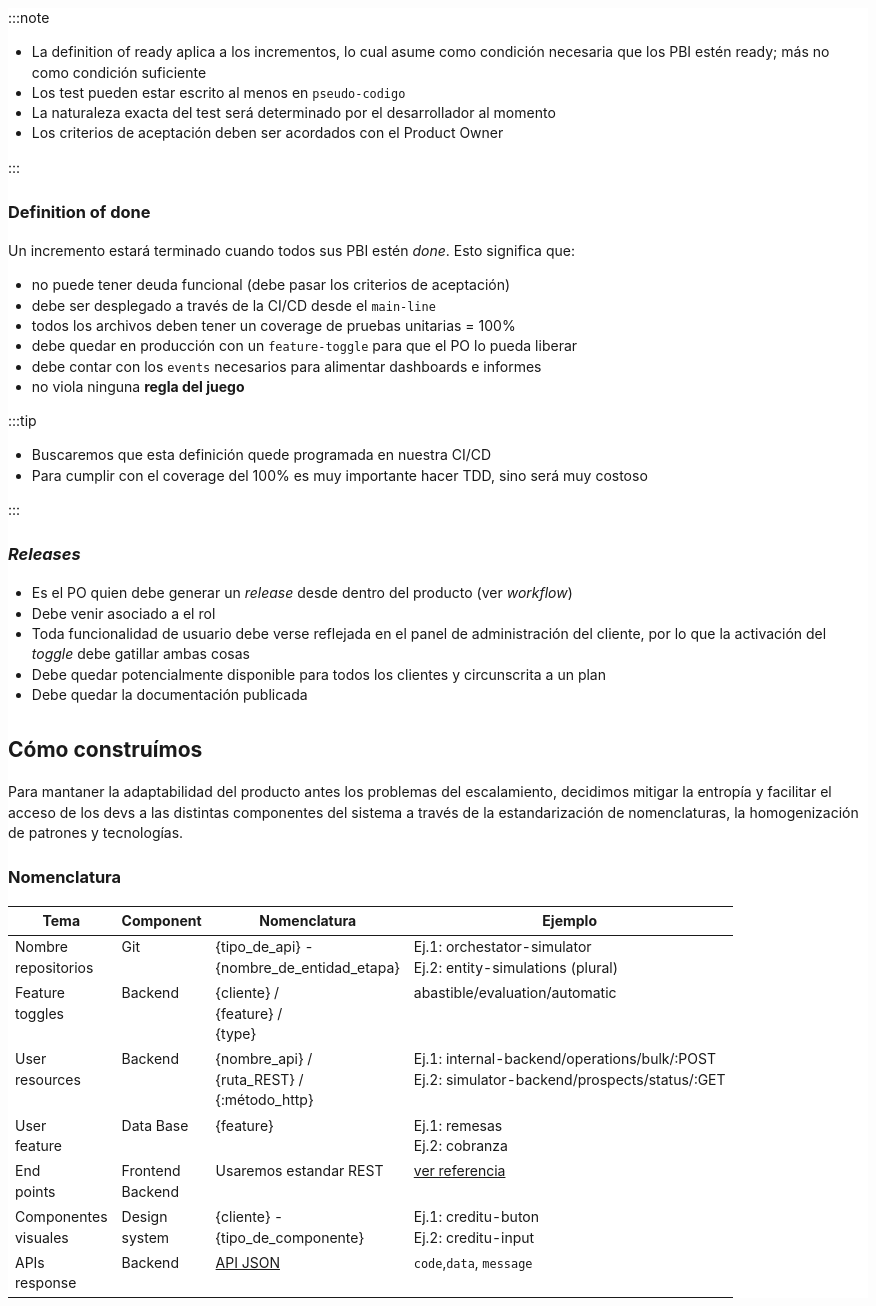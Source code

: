 :::note

- La definition of ready aplica a los incrementos, lo cual asume como condición necesaria que los PBI estén ready; más no como condición suficiente
- Los test pueden estar escrito al menos en `pseudo-codigo`
- La naturaleza exacta del test será determinado por el desarrollador al momento
- Los criterios de aceptación deben ser acordados con el Product Owner

:::

### Definition of done

Un incremento estará terminado cuando todos sus PBI estén _done_. Esto significa que:

- no puede tener deuda funcional (debe pasar los criterios de aceptación)
- debe ser desplegado a través de la CI/CD desde el `main-line`
- todos los archivos deben tener un coverage de pruebas unitarias = 100%
- debe quedar en producción con un `feature-toggle` para que el PO lo pueda liberar
- debe contar con los `events` necesarios para alimentar dashboards e informes
- no viola ninguna __regla del juego__

:::tip

- Buscaremos que esta definición quede programada en nuestra CI/CD
- Para cumplir con el coverage del 100% es muy importante hacer TDD, sino será muy costoso

:::

### _Releases_

- Es el PO quien debe generar un _release_ desde dentro del producto (ver _workflow_)
- Debe venir asociado a el rol
- Toda funcionalidad de usuario debe verse reflejada en el panel de administración del cliente, por lo que la activación del _toggle_ debe gatillar ambas cosas
- Debe quedar potencialmente disponible para todos los clientes y circunscrita a un plan
- Debe quedar la documentación publicada

## Cómo construímos

Para mantaner la adaptabilidad del producto antes los problemas del escalamiento, decidimos mitigar la entropía y facilitar el acceso de los devs a las distintas componentes del sistema a través de la estandarización de nomenclaturas, la homogenización de patrones y tecnologías.

### Nomenclatura


| Tema | Component | Nomenclatura | Ejemplo |
|---|---|---|---|
| Nombre  <br/> repositorios | Git | {tipo_de_api} - <br/> {nombre_de_entidad_etapa} | Ej.1: orchestator-simulator <br/> Ej.2: entity-simulations (plural) |
| Feature  <br/> toggles | Backend | {cliente} / <br/> {feature} / <br/> {type} | abastible/evaluation/automatic |
| User  <br/> resources | Backend | {nombre_api} / <br/> {ruta_REST} / <br/> {:método_http}| Ej.1: internal-backend/operations/bulk/:POST <br/> Ej.2: simulator-backend/prospects/status/:GET |
| User  <br/> feature | Data Base | {feature}| Ej.1: remesas <br/> Ej.2: cobranza |
| End  <br/> points | Frontend <br/> Backend | Usaremos estandar REST | [ver referencia](https://restfulapi.net/) |
| Componentes <br/> visuales | Design <br/> system |  {cliente} - <br/> {tipo_de_componente} | Ej.1: creditu-buton <br/> Ej.2: creditu-input |
| APIs <br/> response | Backend | [API JSON](https://jsonapi.org/examples/) | `code`,`data`, `message` |
